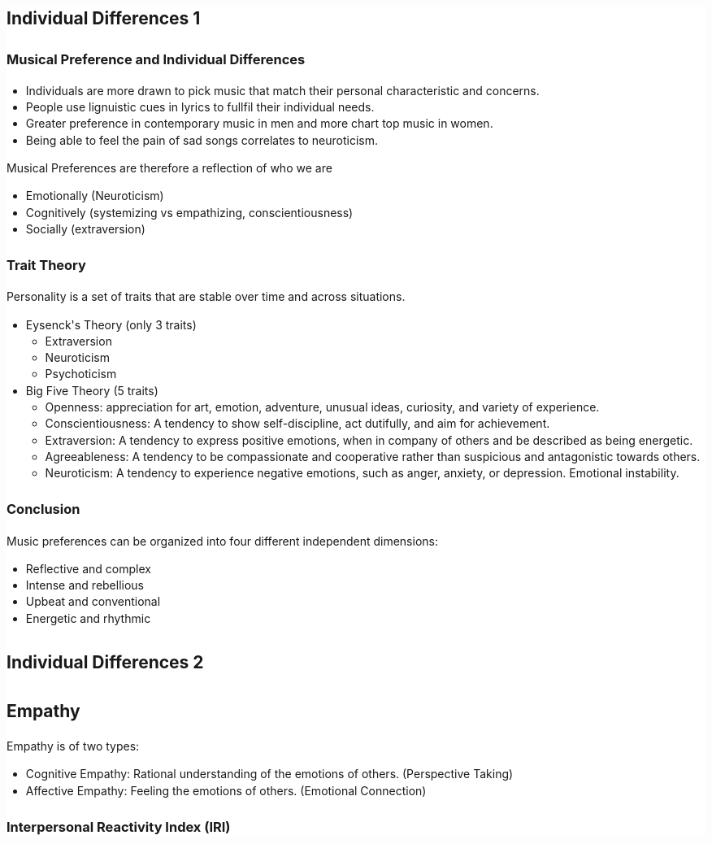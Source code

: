 ## Individual Differences 1

### Musical Preference and Individual Differences

- Individuals are more drawn to pick music that match their personal characteristic
and concerns.
- People use lignuistic cues in lyrics to fullfil their individual needs.
- Greater preference in contemporary music in men and more chart top music in women.
- Being able to feel the pain of sad songs correlates to neuroticism.

Musical Preferences are therefore a reflection of who we are 
- Emotionally (Neuroticism)
- Cognitively (systemizing vs empathizing, conscientiousness)
- Socially (extraversion)

### Trait Theory

Personality is a set of traits that are stable over time and across situations.

- Eysenck's Theory (only 3 traits)
    - Extraversion
    - Neuroticism
    - Psychoticism
- Big Five Theory (5 traits)
    - Openness: appreciation for art, emotion, adventure, unusual ideas, curiosity, and variety of experience.
    - Conscientiousness: A tendency to show self-discipline, act dutifully, and aim for achievement.
    - Extraversion: A tendency to express positive emotions, when in company of others and be described as being energetic.
    - Agreeableness: A tendency to be compassionate and cooperative rather than suspicious and antagonistic towards others.
    - Neuroticism: A tendency to experience negative emotions, such as anger, anxiety, or depression. Emotional instability.

### Conclusion

Music preferences can be organized into four different independent dimensions:
- Reflective and complex
- Intense and rebellious
- Upbeat and conventional
- Energetic and rhythmic

## Individual Differences 2

## Empathy

Empathy is of two types:
- Cognitive Empathy: Rational understanding of the emotions of others. (Perspective Taking)
- Affective Empathy: Feeling the emotions of others. (Emotional Connection)

### Interpersonal Reactivity Index (IRI)
